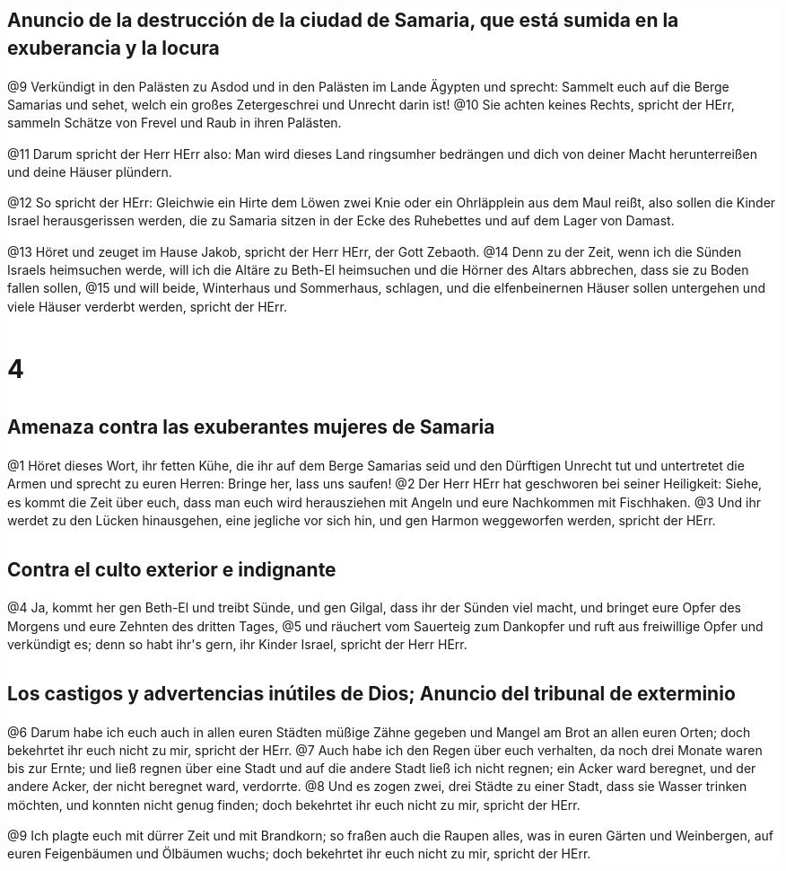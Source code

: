 ## Anuncio de la destrucción de la ciudad de Samaria, que está sumida en la exuberancia y la locura
@9 Verkündigt in den Palästen zu Asdod und in den Palästen im Lande Ägypten und sprecht: Sammelt euch auf die Berge Samarias und sehet, welch ein großes Zetergeschrei und Unrecht darin ist!
@10 Sie achten keines Rechts, spricht der HErr, sammeln Schätze von Frevel und Raub in ihren Palästen.

@11 Darum spricht der Herr HErr also: Man wird dieses Land ringsumher bedrängen und dich von deiner Macht herunterreißen und deine Häuser plündern.

@12 So spricht der HErr: Gleichwie ein Hirte dem Löwen zwei Knie oder ein Ohrläpplein aus dem Maul reißt, also sollen die Kinder Israel herausgerissen werden, die zu Samaria sitzen in der Ecke des Ruhebettes und auf dem Lager von Damast.

@13 Höret und zeuget im Hause Jakob, spricht der Herr HErr, der Gott Zebaoth.
@14 Denn zu der Zeit, wenn ich die Sünden Israels heimsuchen werde, will ich die Altäre zu Beth-El heimsuchen und die Hörner des Altars abbrechen, dass sie zu Boden fallen sollen,
@15 und will beide, Winterhaus und Sommerhaus, schlagen, und die elfenbeinernen Häuser sollen untergehen und viele Häuser verderbt werden, spricht der HErr.

# 4
## Amenaza contra las exuberantes mujeres de Samaria
@1 Höret dieses Wort, ihr fetten Kühe, die ihr auf dem Berge Samarias seid und den Dürftigen Unrecht tut und untertretet die Armen und sprecht zu euren Herren: Bringe her, lass uns saufen!
@2 Der Herr HErr hat geschworen bei seiner Heiligkeit: Siehe, es kommt die Zeit über euch, dass man euch wird herausziehen mit Angeln und eure Nachkommen mit Fischhaken.
@3 Und ihr werdet zu den Lücken hinausgehen, eine jegliche vor sich hin, und gen Harmon weggeworfen werden, spricht der HErr.

## Contra el culto exterior e indignante
@4 Ja, kommt her gen Beth-El und treibt Sünde, und gen Gilgal, dass ihr der Sünden viel macht, und bringet eure Opfer des Morgens und eure Zehnten des dritten Tages,
@5 und räuchert vom Sauerteig zum Dankopfer und ruft aus freiwillige Opfer und verkündigt es; denn so habt ihr's gern, ihr Kinder Israel, spricht der Herr HErr.

## Los castigos y advertencias inútiles de Dios; Anuncio del tribunal de exterminio
@6 Darum habe ich euch auch in allen euren Städten müßige Zähne gegeben und Mangel am Brot an allen euren Orten; doch bekehrtet ihr euch nicht zu mir, spricht der HErr.
@7 Auch habe ich den Regen über euch verhalten, da noch drei Monate waren bis zur Ernte; und ließ regnen über eine Stadt und auf die andere Stadt ließ ich nicht regnen; ein Acker ward beregnet, und der andere Acker, der nicht beregnet ward, verdorrte.
@8 Und es zogen zwei, drei Städte zu einer Stadt, dass sie Wasser trinken möchten, und konnten nicht genug finden; doch bekehrtet ihr euch nicht zu mir, spricht der HErr.

@9 Ich plagte euch mit dürrer Zeit und mit Brandkorn; so fraßen auch die Raupen alles, was in euren Gärten und Weinbergen, auf euren Feigenbäumen und Ölbäumen wuchs; doch bekehrtet ihr euch nicht zu mir, spricht der HErr.
